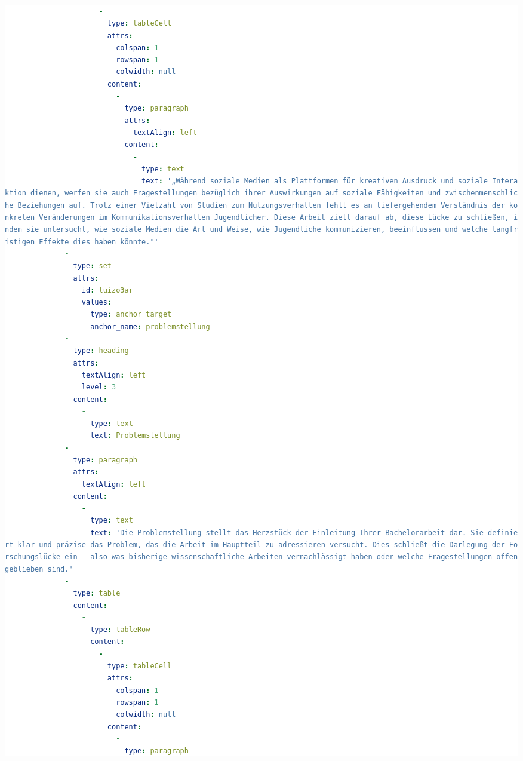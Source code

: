 ```yaml
                      -
                        type: tableCell
                        attrs:
                          colspan: 1
                          rowspan: 1
                          colwidth: null
                        content:
                          -
                            type: paragraph
                            attrs:
                              textAlign: left
                            content:
                              -
                                type: text
                                text: '„Während soziale Medien als Plattformen für kreativen Ausdruck und soziale Interaktion dienen, werfen sie auch Fragestellungen bezüglich ihrer Auswirkungen auf soziale Fähigkeiten und zwischenmenschliche Beziehungen auf. Trotz einer Vielzahl von Studien zum Nutzungsverhalten fehlt es an tiefergehendem Verständnis der konkreten Veränderungen im Kommunikationsverhalten Jugendlicher. Diese Arbeit zielt darauf ab, diese Lücke zu schließen, indem sie untersucht, wie soziale Medien die Art und Weise, wie Jugendliche kommunizieren, beeinflussen und welche langfristigen Effekte dies haben könnte."'
              -
                type: set
                attrs:
                  id: luizo3ar
                  values:
                    type: anchor_target
                    anchor_name: problemstellung
              -
                type: heading
                attrs:
                  textAlign: left
                  level: 3
                content:
                  -
                    type: text
                    text: Problemstellung
              -
                type: paragraph
                attrs:
                  textAlign: left
                content:
                  -
                    type: text
                    text: 'Die Problemstellung stellt das Herzstück der Einleitung Ihrer Bachelorarbeit dar. Sie definiert klar und präzise das Problem, das die Arbeit im Hauptteil zu adressieren versucht. Dies schließt die Darlegung der Forschungslücke ein – also was bisherige wissenschaftliche Arbeiten vernachlässigt haben oder welche Fragestellungen offen geblieben sind.'
              -
                type: table
                content:
                  -
                    type: tableRow
                    content:
                      -
                        type: tableCell
                        attrs:
                          colspan: 1
                          rowspan: 1
                          colwidth: null
                        content:
                          -
                            type: paragraph
```